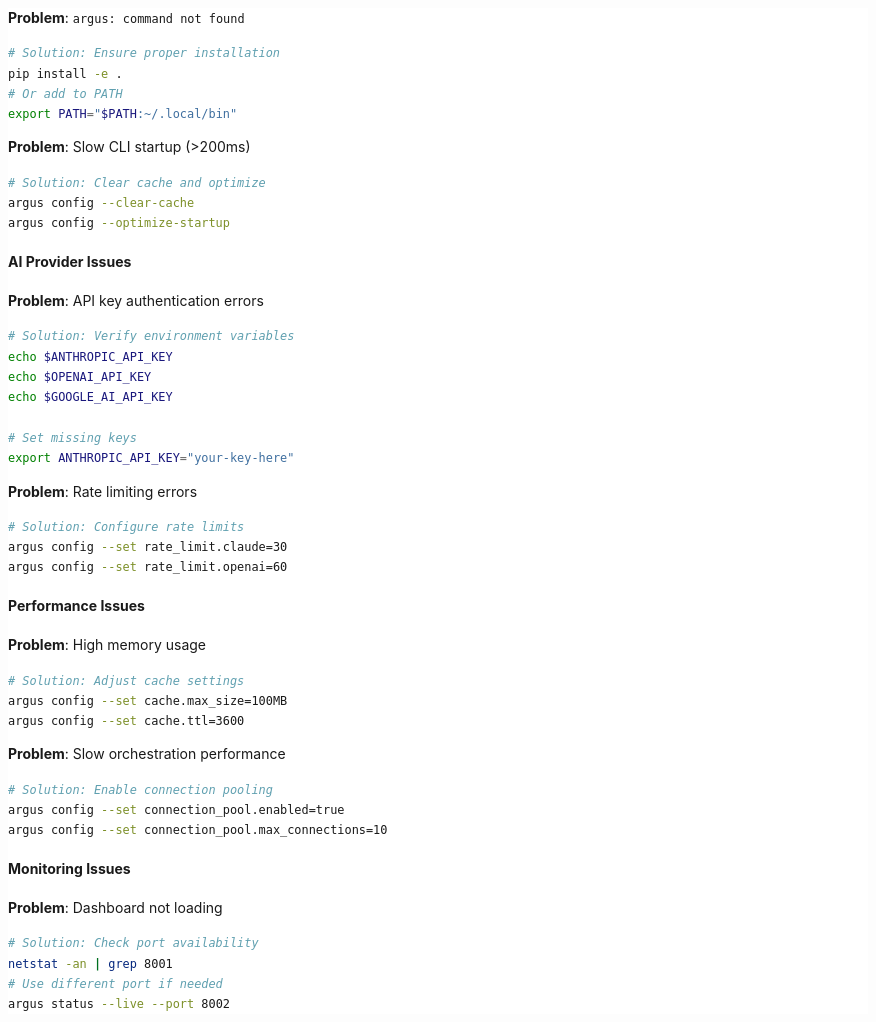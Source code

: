 **Problem**: `argus: command not found`
```bash
# Solution: Ensure proper installation
pip install -e .
# Or add to PATH
export PATH="$PATH:~/.local/bin"
```

**Problem**: Slow CLI startup (>200ms)
```bash
# Solution: Clear cache and optimize
argus config --clear-cache
argus config --optimize-startup
```

#### AI Provider Issues

**Problem**: API key authentication errors
```bash
# Solution: Verify environment variables
echo $ANTHROPIC_API_KEY
echo $OPENAI_API_KEY
echo $GOOGLE_AI_API_KEY

# Set missing keys
export ANTHROPIC_API_KEY="your-key-here"
```

**Problem**: Rate limiting errors
```bash
# Solution: Configure rate limits
argus config --set rate_limit.claude=30
argus config --set rate_limit.openai=60
```

#### Performance Issues

**Problem**: High memory usage
```bash
# Solution: Adjust cache settings
argus config --set cache.max_size=100MB
argus config --set cache.ttl=3600
```

**Problem**: Slow orchestration performance
```bash
# Solution: Enable connection pooling
argus config --set connection_pool.enabled=true
argus config --set connection_pool.max_connections=10
```

#### Monitoring Issues

**Problem**: Dashboard not loading
```bash
# Solution: Check port availability
netstat -an | grep 8001
# Use different port if needed
argus status --live --port 8002
```
